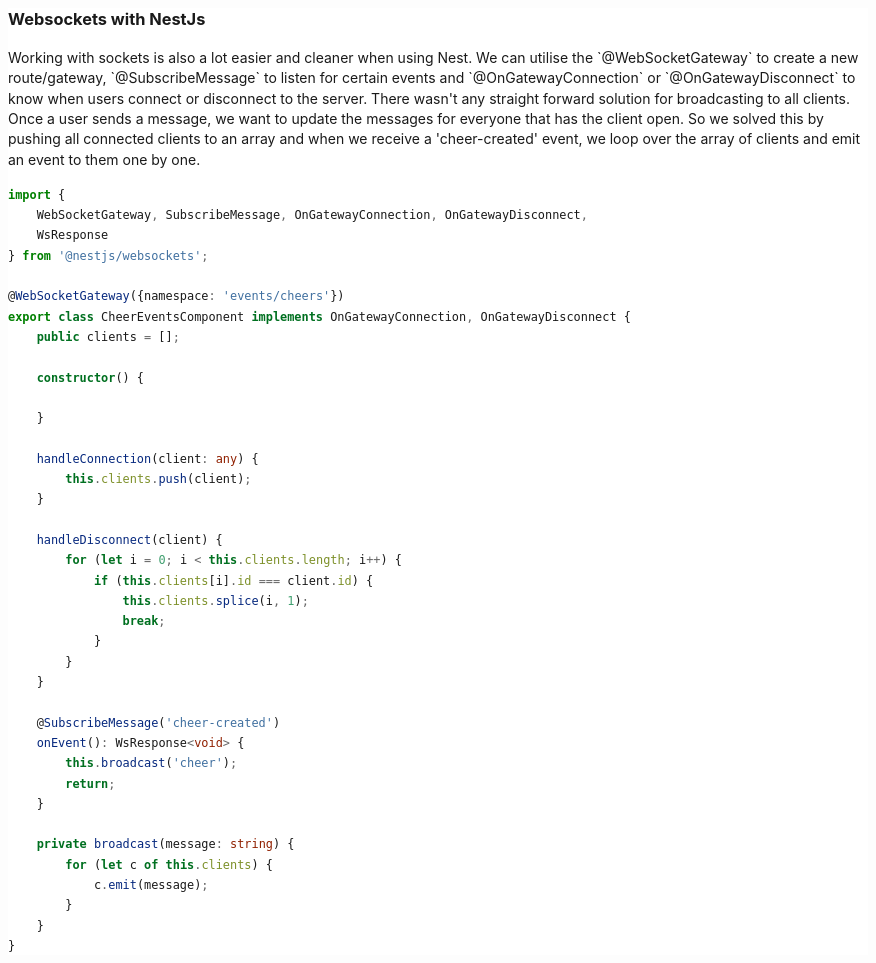 
<h3>Websockets with NestJs</h3>
Working with sockets is also a lot easier and cleaner when using Nest.
We can utilise the `@WebSocketGateway` to create a new route/gateway, `@SubscribeMessage` to listen for certain events and `@OnGatewayConnection` or `@OnGatewayDisconnect` to know when users connect or disconnect to the server.
There wasn't any straight forward solution for broadcasting to all clients. 
Once a user sends a message, we want to update the messages for everyone that has the client open. 
So we solved this by pushing all connected clients to an array and when we receive a 'cheer-created' event, we loop over the array of clients and emit an event to them one by one.

```typescript
import {
	WebSocketGateway, SubscribeMessage, OnGatewayConnection, OnGatewayDisconnect,
	WsResponse
} from '@nestjs/websockets';

@WebSocketGateway({namespace: 'events/cheers'})
export class CheerEventsComponent implements OnGatewayConnection, OnGatewayDisconnect {
	public clients = [];

	constructor() {

	}

	handleConnection(client: any) {
		this.clients.push(client);
	}

	handleDisconnect(client) {
		for (let i = 0; i < this.clients.length; i++) {
			if (this.clients[i].id === client.id) {
				this.clients.splice(i, 1);
				break;
			}
		}
	}

	@SubscribeMessage('cheer-created')
	onEvent(): WsResponse<void> {
		this.broadcast('cheer');
		return;
	}

	private broadcast(message: string) {
		for (let c of this.clients) {
			c.emit(message);
		}
	}
}
```

